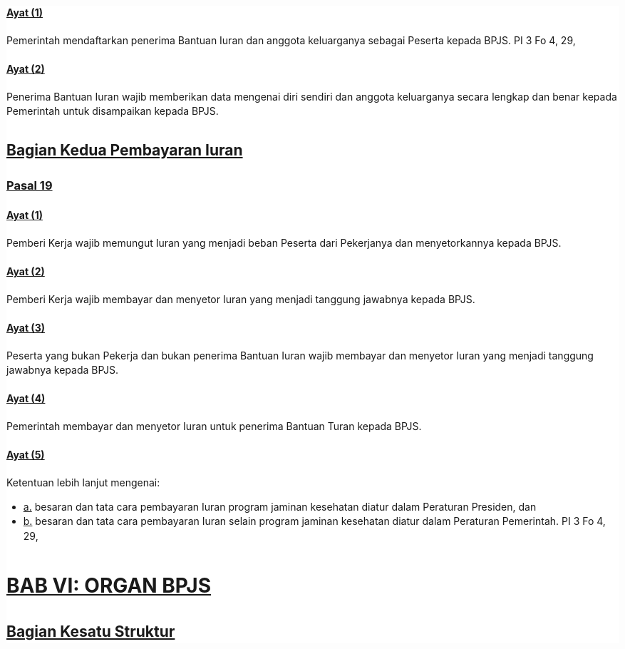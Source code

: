 #### [Ayat (1)](http://example.org/legal/peraturan/uu/2011/24/pasal/0018/versi/20111125/ayat/0001)
Pemerintah mendaftarkan penerima Bantuan Iuran dan anggota keluarganya sebagai Peserta kepada BPJS. PI 3 Fo 4, 29,

#### [Ayat (2)](http://example.org/legal/peraturan/uu/2011/24/pasal/0018/versi/20111125/ayat/0002)
Penerima Bantuan Iuran wajib memberikan data mengenai diri sendiri dan anggota keluarganya secara lengkap dan benar kepada Pemerintah untuk disampaikan kepada BPJS.



## [Bagian Kedua Pembayaran Iuran](http://example.org/legal/peraturan/uu/2011/24/bab/0005/bagian/0002)

### [Pasal 19](http://example.org/legal/peraturan/uu/2011/24/pasal/0019)

#### [Ayat (1)](http://example.org/legal/peraturan/uu/2011/24/pasal/0019/versi/20111125/ayat/0001)
Pemberi Kerja wajib memungut Iuran yang menjadi beban Peserta dari Pekerjanya dan menyetorkannya kepada BPJS.

#### [Ayat (2)](http://example.org/legal/peraturan/uu/2011/24/pasal/0019/versi/20111125/ayat/0002)
Pemberi Kerja wajib membayar dan menyetor Iuran yang menjadi tanggung jawabnya kepada BPJS.

#### [Ayat (3)](http://example.org/legal/peraturan/uu/2011/24/pasal/0019/versi/20111125/ayat/0003)
Peserta yang bukan Pekerja dan bukan penerima Bantuan Iuran wajib membayar dan menyetor Iuran yang menjadi tanggung jawabnya kepada BPJS.

#### [Ayat (4)](http://example.org/legal/peraturan/uu/2011/24/pasal/0019/versi/20111125/ayat/0004)
Pemerintah membayar dan menyetor Iuran untuk penerima Bantuan Turan kepada BPJS.

#### [Ayat (5)](http://example.org/legal/peraturan/uu/2011/24/pasal/0019/versi/20111125/ayat/0005)
Ketentuan lebih lanjut mengenai:
* [a.](http://example.org/legal/peraturan/uu/2011/24/pasal/0019/versi/20111125/ayat/0005/huruf/a) besaran dan tata cara pembayaran Iuran program jaminan kesehatan diatur dalam Peraturan Presiden, dan
* [b.](http://example.org/legal/peraturan/uu/2011/24/pasal/0019/versi/20111125/ayat/0005/huruf/b) besaran dan tata cara pembayaran Iuran selain program jaminan kesehatan diatur dalam Peraturan Pemerintah. PI 3 Fo 4, 29,

 


# [BAB VI: ORGAN BPJS](http://example.org/legal/peraturan/uu/2011/24/bab/0006)

## [Bagian Kesatu Struktur](http://example.org/legal/peraturan/uu/2011/24/bab/0006/bagian/0001)
